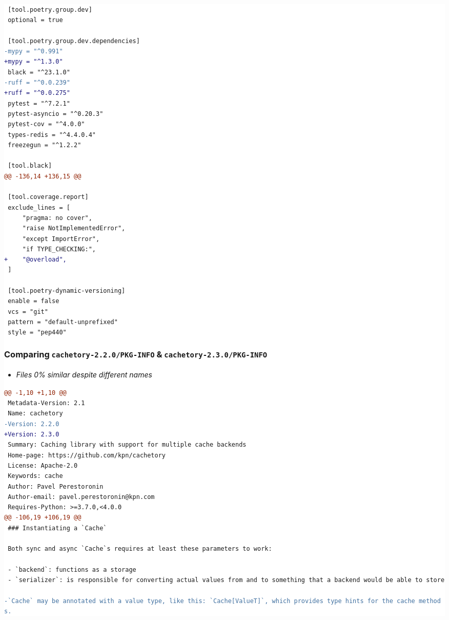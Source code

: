 ```diff
 [tool.poetry.group.dev]
 optional = true
 
 [tool.poetry.group.dev.dependencies]
-mypy = "^0.991"
+mypy = "^1.3.0"
 black = "^23.1.0"
-ruff = "^0.0.239"
+ruff = "^0.0.275"
 pytest = "^7.2.1"
 pytest-asyncio = "^0.20.3"
 pytest-cov = "^4.0.0"
 types-redis = "^4.4.0.4"
 freezegun = "^1.2.2"
 
 [tool.black]
@@ -136,14 +136,15 @@
 
 [tool.coverage.report]
 exclude_lines = [
     "pragma: no cover",
     "raise NotImplementedError",
     "except ImportError",
     "if TYPE_CHECKING:",
+    "@overload",
 ]
 
 [tool.poetry-dynamic-versioning]
 enable = false
 vcs = "git"
 pattern = "default-unprefixed"
 style = "pep440"
```

### Comparing `cachetory-2.2.0/PKG-INFO` & `cachetory-2.3.0/PKG-INFO`

 * *Files 0% similar despite different names*

```diff
@@ -1,10 +1,10 @@
 Metadata-Version: 2.1
 Name: cachetory
-Version: 2.2.0
+Version: 2.3.0
 Summary: Caching library with support for multiple cache backends
 Home-page: https://github.com/kpn/cachetory
 License: Apache-2.0
 Keywords: cache
 Author: Pavel Perestoronin
 Author-email: pavel.perestoronin@kpn.com
 Requires-Python: >=3.7.0,<4.0.0
@@ -106,19 +106,19 @@
 ### Instantiating a `Cache`
 
 Both sync and async `Cache`s requires at least these parameters to work:
 
 - `backend`: functions as a storage
 - `serializer`: is responsible for converting actual values from and to something that a backend would be able to store
 
-`Cache` may be annotated with a value type, like this: `Cache[ValueT]`, which provides type hints for the cache methods.
```